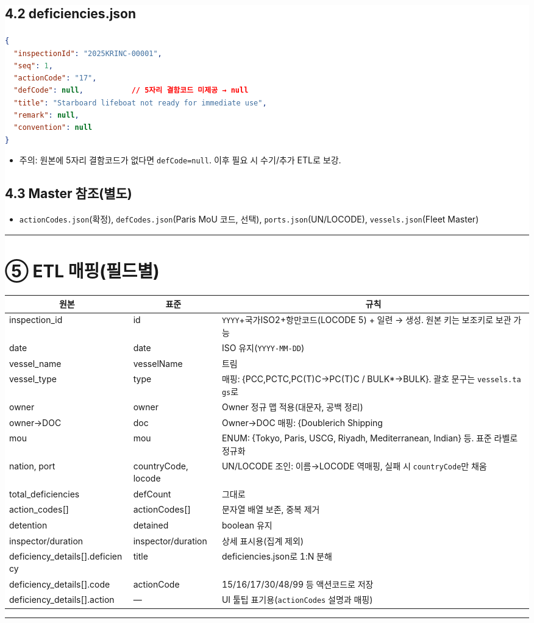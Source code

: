 ## 4.2 deficiencies.json
```json
{
  "inspectionId": "2025KRINC-00001",
  "seq": 1,
  "actionCode": "17",
  "defCode": null,           // 5자리 결함코드 미제공 → null
  "title": "Starboard lifeboat not ready for immediate use",
  "remark": null,
  "convention": null
}
```
- 주의: 원본에 5자리 결함코드가 없다면 `defCode=null`. 이후 필요 시 수기/추가 ETL로 보강.

## 4.3 Master 참조(별도)
- `actionCodes.json`(확정), `defCodes.json`(Paris MoU 코드, 선택), `ports.json`(UN/LOCODE), `vessels.json`(Fleet Master)

---

# ⑤ ETL 매핑(필드별)
| 원본 | 표준 | 규칙 |
|---|---|---|
| inspection_id | id | `YYYY`+국가ISO2+항만코드(LOCODE 5) + 일련 → 생성. 원본 키는 보조키로 보관 가능 |
| date | date | ISO 유지(`YYYY-MM-DD`) |
| vessel_name | vesselName | 트림 |
| vessel_type | type | 매핑: {PCC,PCTC,PC(T)C→PC(T)C / BULK*→BULK}. 괄호 문구는 `vessels.tags`로 |
| owner | owner | Owner 정규 맵 적용(대문자, 공백 정리) |
| owner→DOC | doc | Owner→DOC 매핑: {Doublerich Shipping|Doriko Ltd} 외 금지 |
| mou | mou | ENUM: {Tokyo, Paris, USCG, Riyadh, Mediterranean, Indian} 등. 표준 라벨로 정규화 |
| nation, port | countryCode, locode | UN/LOCODE 조인: 이름→LOCODE 역매핑, 실패 시 `countryCode`만 채움 |
| total_deficiencies | defCount | 그대로 |
| action_codes[] | actionCodes[] | 문자열 배열 보존, 중복 제거 |
| detention | detained | boolean 유지 |
| inspector/duration | inspector/duration | 상세 표시용(집계 제외) |
| deficiency_details[].deficiency | title | deficiencies.json로 1:N 분해 |
| deficiency_details[].code | actionCode | 15/16/17/30/48/99 등 액션코드로 저장 |
| deficiency_details[].action | — | UI 툴팁 표기용(`actionCodes` 설명과 매핑) |

---